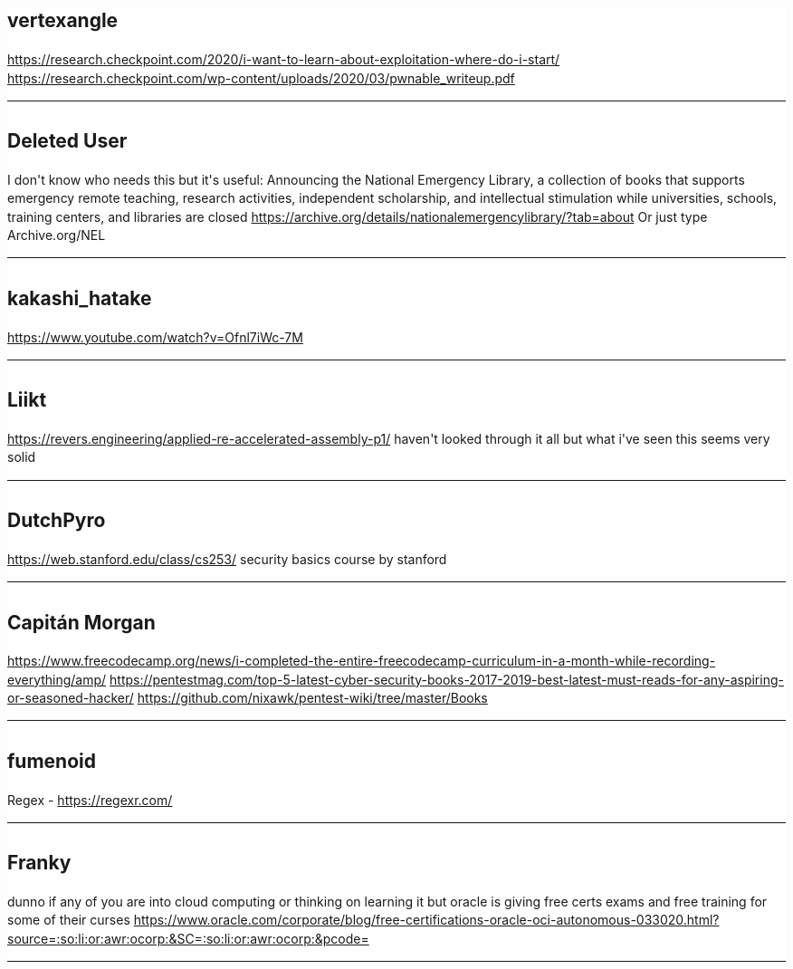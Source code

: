## vertexangle 
https://research.checkpoint.com/2020/i-want-to-learn-about-exploitation-where-do-i-start/
https://research.checkpoint.com/wp-content/uploads/2020/03/pwnable_writeup.pdf

---
## Deleted User
I don't know who needs this but it's useful: Announcing the National Emergency Library, a collection of books that supports emergency remote teaching, research activities, independent scholarship, and intellectual stimulation while universities, schools, training centers, and libraries are closed
https://archive.org/details/nationalemergencylibrary/?tab=about
Or just type Archive.org/NEL

---
## kakashi_hatake
https://www.youtube.com/watch?v=Ofnl7iWc-7M

---
## Liikt 
https://revers.engineering/applied-re-accelerated-assembly-p1/
haven't looked through it all but what i've seen this seems very solid

---
## DutchPyro
https://web.stanford.edu/class/cs253/
security basics course by stanford

---
## Capitán Morgan
https://www.freecodecamp.org/news/i-completed-the-entire-freecodecamp-curriculum-in-a-month-while-recording-everything/amp/
https://pentestmag.com/top-5-latest-cyber-security-books-2017-2019-best-latest-must-reads-for-any-aspiring-or-seasoned-hacker/
https://github.com/nixawk/pentest-wiki/tree/master/Books

---
## fumenoid
Regex - https://regexr.com/

---
## Franky
dunno if any of you are into cloud computing or thinking on learning it but oracle is giving free certs exams and free training for some of their curses
https://www.oracle.com/corporate/blog/free-certifications-oracle-oci-autonomous-033020.html?source=:so:li:or:awr:ocorp:&SC=:so:li:or:awr:ocorp:&pcode=

---
